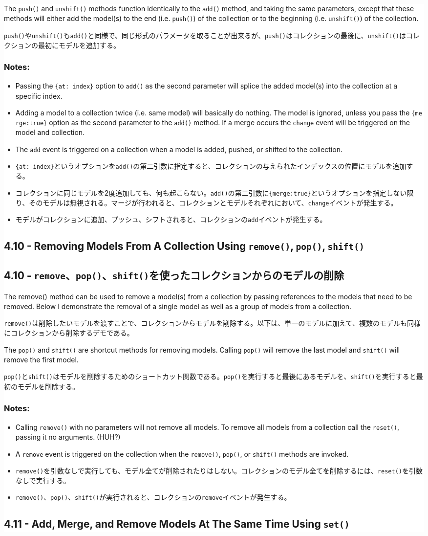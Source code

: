 The `push()` and `unshift()` methods function identically to the `add()` method, and taking the same parameters, except that these methods will either add the model(s) to the end (i.e. `push()`) of the collection or to the beginning (i.e. `unshift()`) of the collection.

`push()`や`unshift()`も`add()`と同様で、同じ形式のパラメータを取ることが出来るが、`push()`はコレクションの最後に、`unshift()`はコレクションの最初にモデルを追加する。

### Notes:

- Passing the `{at: index}` option to `add()` as the second parameter will splice the added model(s) into the collection at a specific index.
- Adding a model to a collection twice (i.e. same model) will basically do nothing. The model is ignored, unless you pass the `{merge:true}` option as the second parameter to the `add()` method. If a merge occurs the `change` event will be triggered on the model and collection.
- The `add` event is triggered on a collection when a model is added, pushed, or shifted to the collection.

- `{at: index}`というオプションを`add()`の第二引数に指定すると、コレクションの与えられたインデックスの位置にモデルを追加する。
- コレクションに同じモデルを2度追加しても、何も起こらない。`add()`の第二引数に`{merge:true}`というオプションを指定しない限り、そのモデルは無視される。マージが行われると、コレクションとモデルそれぞれにおいて、`change`イベントが発生する。
- モデルがコレクションに追加、プッシュ、シフトされると、コレクションの`add`イベントが発生する。

## 4.10 - Removing Models From A Collection Using `remove()`, `pop()`, `shift()`

## 4.10 - `remove`、`pop()`、`shift()`を使ったコレクションからのモデルの削除

The remove() method can be used to remove a model(s) from a collection by passing references to the models that need to be removed. Below I demonstrate the removal of a single model as well as a group of models from a collection.

`remove()`は削除したいモデルを渡すことで、コレクションからモデルを削除する。以下は、単一のモデルに加えて、複数のモデルも同様にコレクションから削除するデモである。

<iframe style="width: 100%; height: 300px" src="http://jsfiddle.net/HEpUA/embedded/js,result/" allowfullscreen="allowfullscreen" frameborder="0"></iframe>

The `pop()` and `shift()` are shortcut methods for removing models. Calling `pop()` will remove the last model and `shift()` will remove the first model.

`pop()`と`shift()`はモデルを削除するためのショートカット関数である。`pop()`を実行すると最後にあるモデルを、`shift()`を実行すると最初のモデルを削除する。

### Notes:

- Calling `remove()` with no parameters will not remove all models. To remove all models from a collection call the `reset()`, passing it no arguments. (HUH?)
- A `remove` event is triggered on the collection when the `remove()`, `pop()`, or `shift()` methods are invoked.

- `remove()`を引数なしで実行しても、モデル全てが削除されたりはしない。コレクションのモデル全てを削除するには、`reset()`を引数なしで実行する。
- `remove()`、`pop()`、`shift()`が実行されると、コレクションの`remove`イベントが発生する。

## 4.11 - Add, Merge, and Remove Models At The Same Time Using `set()`
